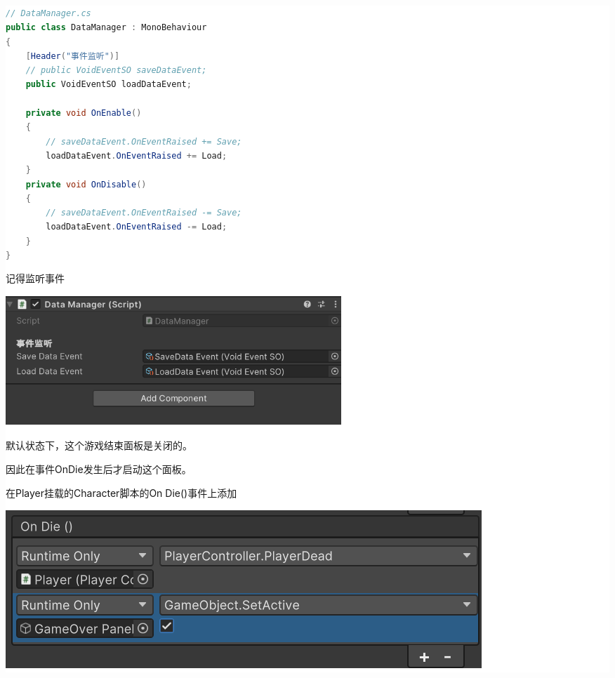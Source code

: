 ```cs
// DataManager.cs
public class DataManager : MonoBehaviour
{
    [Header("事件监听")]
    // public VoidEventSO saveDataEvent;
    public VoidEventSO loadDataEvent;

    private void OnEnable() 
    {
        // saveDataEvent.OnEventRaised += Save;
        loadDataEvent.OnEventRaised += Load;
    }
    private void OnDisable() 
    {
        // saveDataEvent.OnEventRaised -= Save;
        loadDataEvent.OnEventRaised -= Load;
    }
}
```

记得监听事件

<img src="./images/image-20230703235045598.png" alt="image-20230703235045598" style="zoom:67%;" />

默认状态下，这个游戏结束面板是关闭的。

因此在事件OnDie发生后才启动这个面板。

在Player挂载的Character脚本的On Die()事件上添加

![image-20230703233512699](./images/image-20230703233512699.png)
